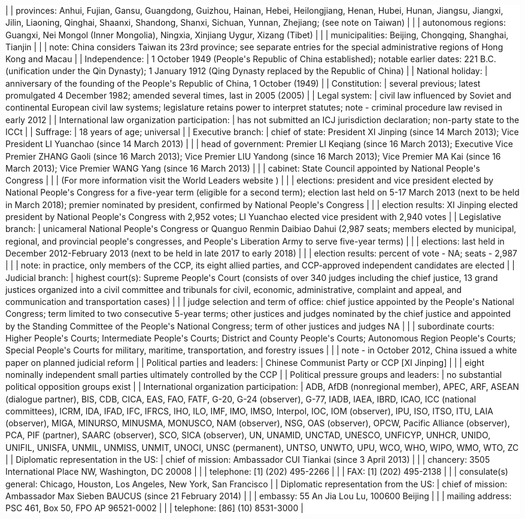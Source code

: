 | | provinces: Anhui, Fujian, Gansu, Guangdong, Guizhou, Hainan, Hebei, Heilongjiang, Henan, Hubei, Hunan, Jiangsu, Jiangxi, Jilin, Liaoning, Qinghai, Shaanxi, Shandong, Shanxi, Sichuan, Yunnan, Zhejiang; (see note on Taiwan) |
| | autonomous regions: Guangxi, Nei Mongol (Inner Mongolia), Ningxia, Xinjiang Uygur, Xizang (Tibet) |
| | municipalities: Beijing, Chongqing, Shanghai, Tianjin |
| | note: China considers Taiwan its 23rd province; see separate entries for the special administrative regions of Hong Kong and Macau |
| Independence: | 1 October 1949 (People's Republic of China established); notable earlier dates: 221 B.C. (unification under the Qin Dynasty); 1 January 1912 (Qing Dynasty replaced by the Republic of China) |
| National holiday: | anniversary of the founding of the People's Republic of China, 1 October (1949) |
| Constitution: | several previous; latest promulgated 4 December 1982; amended several times, last in 2005 (2005) |
| Legal system: | civil law influenced by Soviet and continental European civil law systems; legislature retains power to interpret statutes; note - criminal procedure law revised in early 2012 |
| International law organization participation: | has not submitted an ICJ jurisdiction declaration; non-party state to the ICCt |
| Suffrage: | 18 years of age; universal |
| Executive branch: | chief of state: President XI Jinping (since 14 March 2013); Vice President LI Yuanchao (since 14 March 2013) |
| | head of government: Premier LI Keqiang (since 16 March 2013); Executive Vice Premier ZHANG Gaoli (since 16 March 2013); Vice Premier LIU Yandong (since 16 March 2013); Vice Premier MA Kai (since 16 March 2013); Vice Premier WANG Yang (since 16 March 2013) |
| | cabinet: State Council appointed by National People's Congress |
| | (For more information visit the World Leaders website&nbsp;) |
| | elections: president and vice president elected by National People's Congress for a five-year term (eligible for a second term); election last held on 5-17 March 2013 (next to be held in March 2018); premier nominated by president, confirmed by National People's Congress |
| | election results: XI Jinping elected president by National People's Congress with 2,952 votes; LI Yuanchao elected vice president with 2,940 votes |
| Legislative branch: | unicameral National People's Congress or Quanguo Renmin Daibiao Dahui (2,987 seats; members elected by municipal, regional, and provincial people's congresses, and People's Liberation Army to serve five-year terms) |
| | elections: last held in December 2012-February 2013 (next to be held in late 2017 to early 2018) |
| | election results: percent of vote - NA; seats - 2,987 |
| | note: in practice, only members of the CCP, its eight allied parties, and CCP-approved independent candidates are elected |
| Judicial branch: | highest court(s): Supreme People's Court (consists of over 340 judges including the chief justice, 13 grand justices organized into a civil committee and tribunals for civil, economic, administrative, complaint and appeal, and communication and transportation cases) |
| | judge selection and term of office: chief justice appointed by the People's National Congress; term limited to two consecutive 5-year terms; other justices and judges nominated by the chief justice and appointed by the Standing Committee of the People's National Congress; term of other justices and judges NA |
| | subordinate courts: Higher People's Courts; Intermediate People's Courts; District and County People's Courts; Autonomous Region People's Courts; Special People's Courts for military, maritime, transportation, and forestry issues |
| | note - in October 2012, China issued a white paper on planned judicial reform |
| Political parties and leaders: | Chinese Communist Party or CCP [XI Jinping] |
| | eight nominally independent small parties ultimately controlled by the CCP |
| Political pressure groups and leaders: | no substantial political opposition groups exist |
| International organization participation: | ADB, AfDB (nonregional member), APEC, ARF, ASEAN (dialogue partner), BIS, CDB, CICA, EAS, FAO, FATF, G-20, G-24 (observer), G-77, IADB, IAEA, IBRD, ICAO, ICC (national committees), ICRM, IDA, IFAD, IFC, IFRCS, IHO, ILO, IMF, IMO, IMSO, Interpol, IOC, IOM (observer), IPU, ISO, ITSO, ITU, LAIA (observer), MIGA, MINURSO, MINUSMA, MONUSCO, NAM (observer), NSG, OAS (observer), OPCW, Pacific Alliance (observer), PCA, PIF (partner), SAARC (observer), SCO, SICA (observer), UN, UNAMID, UNCTAD, UNESCO, UNFICYP, UNHCR, UNIDO, UNIFIL, UNISFA, UNMIL, UNMISS, UNMIT, UNOCI, UNSC (permanent), UNTSO, UNWTO, UPU, WCO, WHO, WIPO, WMO, WTO, ZC |
| Diplomatic representation in the US: | chief of mission: Ambassador CUI Tiankai (since 3 April 2013) |
| | chancery: 3505 International Place NW, Washington, DC 20008 |
| | telephone: [1] (202) 495-2266 |
| | FAX: [1] (202) 495-2138 |
| | consulate(s) general: Chicago, Houston, Los Angeles, New York, San Francisco |
| Diplomatic representation from the US: | chief of mission: Ambassador Max Sieben BAUCUS (since 21 February 2014) |
| | embassy: 55 An Jia Lou Lu, 100600 Beijing |
| | mailing address: PSC 461, Box 50, FPO AP 96521-0002 |
| | telephone: [86] (10) 8531-3000 |